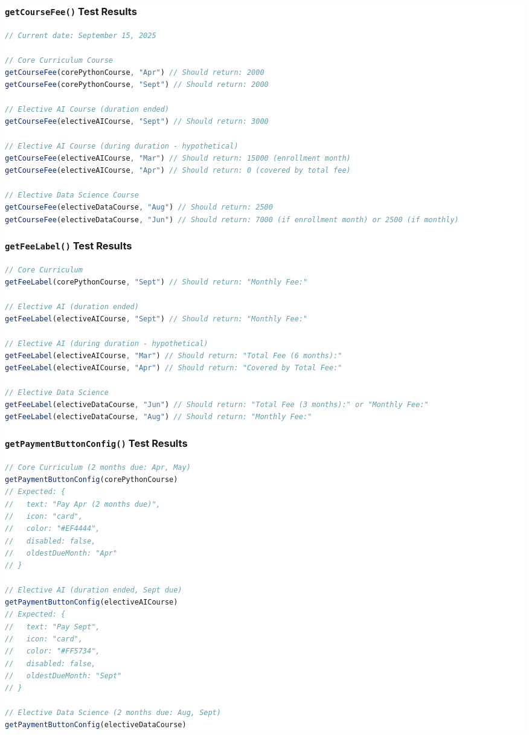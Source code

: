### `getCourseFee()` Test Results

```typescript
// Current date: September 15, 2025

// Core Curriculum Course
getCourseFee(corePythonCourse, "Apr") // Should return: 2000
getCourseFee(corePythonCourse, "Sept") // Should return: 2000

// Elective AI Course (duration ended)
getCourseFee(electiveAICourse, "Sept") // Should return: 3000

// Elective AI Course (during duration - hypothetical)
getCourseFee(electiveAICourse, "Mar") // Should return: 15000 (enrollment month)
getCourseFee(electiveAICourse, "Apr") // Should return: 0 (covered by total fee)

// Elective Data Science Course
getCourseFee(electiveDataCourse, "Aug") // Should return: 2500
getCourseFee(electiveDataCourse, "Jun") // Should return: 7000 (if enrollment month) or 2500 (if monthly)
```

### `getFeeLabel()` Test Results

```typescript
// Core Curriculum
getFeeLabel(corePythonCourse, "Sept") // Should return: "Monthly Fee:"

// Elective AI (duration ended)
getFeeLabel(electiveAICourse, "Sept") // Should return: "Monthly Fee:"

// Elective AI (during duration - hypothetical)
getFeeLabel(electiveAICourse, "Mar") // Should return: "Total Fee (6 months):"
getFeeLabel(electiveAICourse, "Apr") // Should return: "Covered by Total Fee:"

// Elective Data Science
getFeeLabel(electiveDataCourse, "Jun") // Should return: "Total Fee (3 months):" or "Monthly Fee:"
getFeeLabel(electiveDataCourse, "Aug") // Should return: "Monthly Fee:"
```

### `getPaymentButtonConfig()` Test Results

```typescript
// Core Curriculum (2 months due: Apr, May)
getPaymentButtonConfig(corePythonCourse)
// Expected: {
//   text: "Pay Apr (2 months due)",
//   icon: "card",
//   color: "#EF4444",
//   disabled: false,
//   oldestDueMonth: "Apr"
// }

// Elective AI (duration ended, Sept due)
getPaymentButtonConfig(electiveAICourse)
// Expected: {
//   text: "Pay Sept",
//   icon: "card", 
//   color: "#FF5734",
//   disabled: false,
//   oldestDueMonth: "Sept"
// }

// Elective Data Science (2 months due: Aug, Sept)
getPaymentButtonConfig(electiveDataCourse)
```